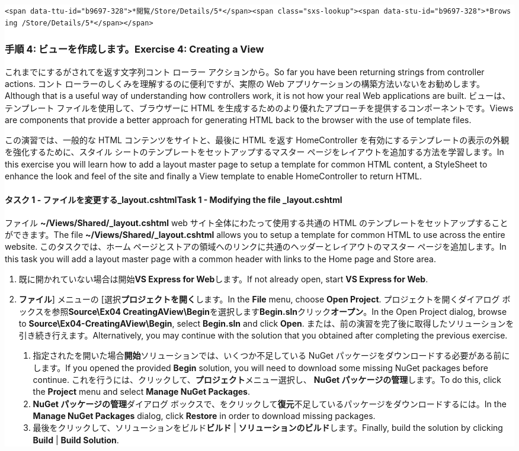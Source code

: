     <span data-ttu-id="b9697-328">*閲覧/Store/Details/5*</span><span class="sxs-lookup"><span data-stu-id="b9697-328">*Browsing /Store/Details/5*</span></span>

<a id="Exercise4"></a>

<a id="Exercise_4_Creating_a_View"></a>
### <a name="exercise-4-creating-a-view"></a><span data-ttu-id="b9697-329">手順 4: ビューを作成します。</span><span class="sxs-lookup"><span data-stu-id="b9697-329">Exercise 4: Creating a View</span></span>

<span data-ttu-id="b9697-330">これまでにするがされてを返す文字列コント ローラー アクションから。</span><span class="sxs-lookup"><span data-stu-id="b9697-330">So far you have been returning strings from controller actions.</span></span> <span data-ttu-id="b9697-331">コント ローラーのしくみを理解するのに便利ですが、実際の Web アプリケーションの構築方法いないをお勧めします。</span><span class="sxs-lookup"><span data-stu-id="b9697-331">Although that is a useful way of understanding how controllers work, it is not how your real Web applications are built.</span></span> <span data-ttu-id="b9697-332">ビューは、テンプレート ファイルを使用して、ブラウザーに HTML を生成するためのより優れたアプローチを提供するコンポーネントです。</span><span class="sxs-lookup"><span data-stu-id="b9697-332">Views are components that provide a better approach for generating HTML back to the browser with the use of template files.</span></span>

<span data-ttu-id="b9697-333">この演習では、一般的な HTML コンテンツをサイトと、最後に HTML を返す HomeController を有効にするテンプレートの表示の外観を強化するために、スタイル シートのテンプレートをセットアップするマスター ページをレイアウトを追加する方法を学習します。</span><span class="sxs-lookup"><span data-stu-id="b9697-333">In this exercise you will learn how to add a layout master page to setup a template for common HTML content, a StyleSheet to enhance the look and feel of the site and finally a View template to enable HomeController to return HTML.</span></span>

<a id="Ex4Task1"></a>

<a id="Task_1_-_Modifying_the_file__layoutcshtml"></a>
#### <a name="task-1---modifying-the-file-layoutcshtml"></a><span data-ttu-id="b9697-334">タスク 1 - ファイルを変更する\_layout.cshtml</span><span class="sxs-lookup"><span data-stu-id="b9697-334">Task 1 - Modifying the file \_layout.cshtml</span></span>

<span data-ttu-id="b9697-335">ファイル **~/Views/Shared/\_layout.cshtml** web サイト全体にわたって使用する共通の HTML のテンプレートをセットアップすることができます。</span><span class="sxs-lookup"><span data-stu-id="b9697-335">The file **~/Views/Shared/\_layout.cshtml** allows you to setup a template for common HTML to use across the entire website.</span></span> <span data-ttu-id="b9697-336">このタスクでは、ホーム ページとストアの領域へのリンクに共通のヘッダーとレイアウトのマスター ページを追加します。</span><span class="sxs-lookup"><span data-stu-id="b9697-336">In this task you will add a layout master page with a common header with links to the Home page and Store area.</span></span>

1. <span data-ttu-id="b9697-337">既に開かれていない場合は開始**VS Express for Web**します。</span><span class="sxs-lookup"><span data-stu-id="b9697-337">If not already open, start **VS Express for Web**.</span></span>
2. <span data-ttu-id="b9697-338">**ファイル**] メニューの [選択**プロジェクトを開く**します。</span><span class="sxs-lookup"><span data-stu-id="b9697-338">In the **File** menu, choose **Open Project**.</span></span> <span data-ttu-id="b9697-339">プロジェクトを開くダイアログ ボックスを参照**Source\Ex04 CreatingAView\Begin**を選択します**Begin.sln**クリック**オープン**。</span><span class="sxs-lookup"><span data-stu-id="b9697-339">In the Open Project dialog, browse to **Source\Ex04-CreatingAView\Begin**, select **Begin.sln** and click **Open**.</span></span> <span data-ttu-id="b9697-340">または、前の演習を完了後に取得したソリューションを引き続き行えます。</span><span class="sxs-lookup"><span data-stu-id="b9697-340">Alternatively, you may continue with the solution that you obtained after completing the previous exercise.</span></span>

   1. <span data-ttu-id="b9697-341">指定されたを開いた場合**開始**ソリューションでは、いくつか不足している NuGet パッケージをダウンロードする必要がある前にします。</span><span class="sxs-lookup"><span data-stu-id="b9697-341">If you opened the provided **Begin** solution, you will need to download some missing NuGet packages before continue.</span></span> <span data-ttu-id="b9697-342">これを行うには、クリックして、**プロジェクト**メニュー選択し、 **NuGet パッケージの管理**します。</span><span class="sxs-lookup"><span data-stu-id="b9697-342">To do this, click the **Project** menu and select **Manage NuGet Packages**.</span></span>
   2. <span data-ttu-id="b9697-343">**NuGet パッケージの管理**ダイアログ ボックスで、をクリックして**復元**不足しているパッケージをダウンロードするには。</span><span class="sxs-lookup"><span data-stu-id="b9697-343">In the **Manage NuGet Packages** dialog, click **Restore** in order to download missing packages.</span></span>
   3. <span data-ttu-id="b9697-344">最後をクリックして、ソリューションをビルド**ビルド** | **ソリューションのビルド**します。</span><span class="sxs-lookup"><span data-stu-id="b9697-344">Finally, build the solution by clicking **Build** | **Build Solution**.</span></span>
